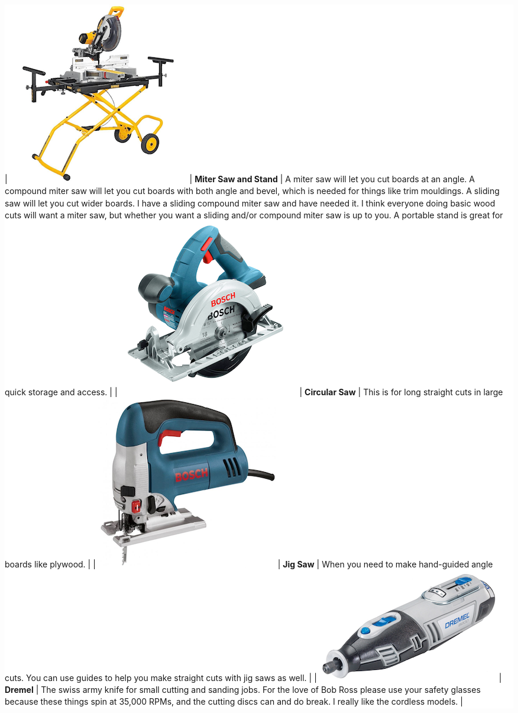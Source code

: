 | ![](/homeowner-tools/miter-saw.png)                                                                                | **Miter&nbsp;Saw and Stand** | A miter saw will let you cut boards at an angle. A compound miter saw will let you cut boards with both angle and bevel, which is needed for things like trim mouldings. A sliding saw will let you cut wider boards. I have a sliding compound miter saw and have needed it. I think everyone doing basic wood cuts will want a miter saw, but whether you want a sliding and/or compound miter saw is up to you.  A portable stand is great for quick storage and access. |
| ![](/homeowner-tools/circular-saw.png)                                                                             | **Circular&nbsp;Saw**        | This is for long straight cuts in large boards like plywood.                                                                                                                                                                                                                                                                                                                                                                                                                |
| ![tool](/homeowner-tools/jig-saw.png)                                                                              | **Jig&nbsp;Saw**             | When you need to make hand-guided angle cuts. You can use guides to help you make straight cuts with jig saws as well.                                                                                                                                                                                                                                                                                                                                                      |
| ![](/homeowner-tools/dremel.png)                                                                                   | **Dremel**                   | The swiss army knife for small cutting and sanding jobs. For the love of Bob Ross please use your safety glasses because these things spin at 35,000 RPMs, and the cutting discs can and do break.  I really like the cordless models.                                                                                                                                                                                                                                      |